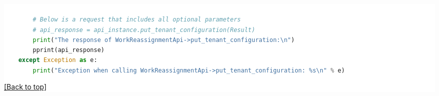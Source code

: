 ```python
        
        # Below is a request that includes all optional parameters
        # api_response = api_instance.put_tenant_configuration(Result)
        print("The response of WorkReassignmentApi->put_tenant_configuration:\n")
        pprint(api_response)
    except Exception as e:
        print("Exception when calling WorkReassignmentApi->put_tenant_configuration: %s\n" % e)
```



[[Back to top]](#) 



